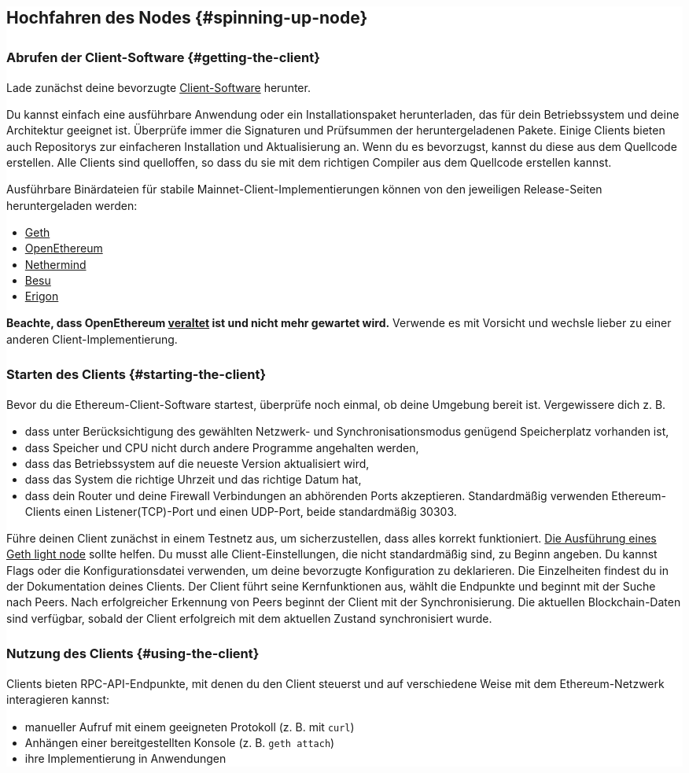 ## Hochfahren des Nodes {#spinning-up-node}

### Abrufen der Client-Software {#getting-the-client}

Lade zunächst deine bevorzugte [Client-Software](/developers/docs/nodes-and-clients/#execution-clients) herunter.

Du kannst einfach eine ausführbare Anwendung oder ein Installationspaket herunterladen, das für dein Betriebssystem und deine Architektur geeignet ist. Überprüfe immer die Signaturen und Prüfsummen der heruntergeladenen Pakete. Einige Clients bieten auch Repositorys zur einfacheren Installation und Aktualisierung an. Wenn du es bevorzugst, kannst du diese aus dem Quellcode erstellen. Alle Clients sind quelloffen, so dass du sie mit dem richtigen Compiler aus dem Quellcode erstellen kannst.

Ausführbare Binärdateien für stabile Mainnet-Client-Implementierungen können von den jeweiligen Release-Seiten heruntergeladen werden:

- [Geth](https://geth.ethereum.org/downloads/)
- [OpenEthereum](https://github.com/openethereum/openethereum/releases)
- [Nethermind](https://downloads.nethermind.io/)
- [Besu](https://pegasys.tech/solutions/hyperledger-besu/)
- [Erigon](https://github.com/ledgerwatch/erigon)

**Beachte, dass OpenEthereum [veraltet](https://medium.com/openethereum/gnosis-joins-erigon-formerly-turbo-geth-to-release-next-gen-ethereum-client-c6708dd06dd) ist und nicht mehr gewartet wird.** Verwende es mit Vorsicht und wechsle lieber zu einer anderen Client-Implementierung.

### Starten des Clients {#starting-the-client}

Bevor du die Ethereum-Client-Software startest, überprüfe noch einmal, ob deine Umgebung bereit ist. Vergewissere dich z. B.

- dass unter Berücksichtigung des gewählten Netzwerk- und Synchronisationsmodus genügend Speicherplatz vorhanden ist,
- dass Speicher und CPU nicht durch andere Programme angehalten werden,
- dass das Betriebssystem auf die neueste Version aktualisiert wird,
- dass das System die richtige Uhrzeit und das richtige Datum hat,
- dass dein Router und deine Firewall Verbindungen an abhörenden Ports akzeptieren. Standardmäßig verwenden Ethereum-Clients einen Listener(TCP)-Port und einen UDP-Port, beide standardmäßig 30303.

Führe deinen Client zunächst in einem Testnetz aus, um sicherzustellen, dass alles korrekt funktioniert. [Die Ausführung eines Geth light node](/developers/tutorials/run-light-node-geth/) sollte helfen. Du musst alle Client-Einstellungen, die nicht standardmäßig sind, zu Beginn angeben. Du kannst Flags oder die Konfigurationsdatei verwenden, um deine bevorzugte Konfiguration zu deklarieren. Die Einzelheiten findest du in der Dokumentation deines Clients. Der Client führt seine Kernfunktionen aus, wählt die Endpunkte und beginnt mit der Suche nach Peers. Nach erfolgreicher Erkennung von Peers beginnt der Client mit der Synchronisierung. Die aktuellen Blockchain-Daten sind verfügbar, sobald der Client erfolgreich mit dem aktuellen Zustand synchronisiert wurde.

### Nutzung des Clients {#using-the-client}

Clients bieten RPC-API-Endpunkte, mit denen du den Client steuerst und auf verschiedene Weise mit dem Ethereum-Netzwerk interagieren kannst:

- manueller Aufruf mit einem geeigneten Protokoll (z. B. mit `curl`)
- Anhängen einer bereitgestellten Konsole (z. B. `geth attach`)
- ihre Implementierung in Anwendungen
